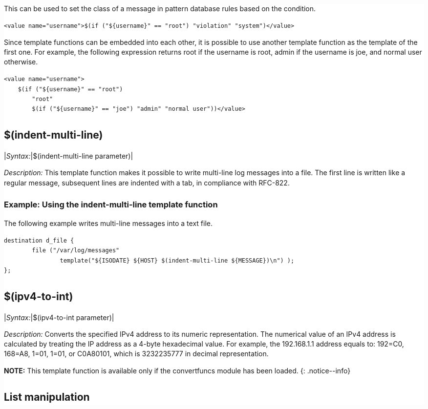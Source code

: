 This can be used to set the class of a message in pattern database rules
based on the condition.

```config
<value name="username">$(if ("${username}" == "root") "violation" "system")</value>
```

Since template functions can be embedded into each other, it is possible
to use another template function as the template of the first one. For
example, the following expression returns root if the username is root,
admin if the username is joe, and normal user otherwise.

```config
<value name="username">
    $(if ("${username}" == "root")
        "root"
        $(if ("${username}" == "joe") "admin" "normal user"))</value>
```

## $(indent-multi-line)

|*Syntax:*|$(indent-multi-line parameter)|

*Description:* This template function makes it possible to write
multi-line log messages into a file. The first line is written like a
regular message, subsequent lines are indented with a tab, in compliance
with RFC-822.

### Example: Using the indent-multi-line template function

The following example writes multi-line messages into a text file.

```config
destination d_file {
        file ("/var/log/messages"
                template("${ISODATE} ${HOST} $(indent-multi-line ${MESSAGE})\n") );
};
```

## $(ipv4-to-int)

|*Syntax:*|$(ipv4-to-int parameter)|

*Description:* Converts the specified IPv4 address to its numeric
representation. The numerical value of an IPv4 address is calculated by
treating the IP address as a 4-byte hexadecimal value. For example, the
192.168.1.1 address equals to: 192=C0, 168=A8, 1=01, 1=01, or C0A80101,
which is 3232235777 in decimal representation.

**NOTE:** This template function is available only if the convertfuncs
module has been loaded.
{: .notice--info}

## List manipulation

